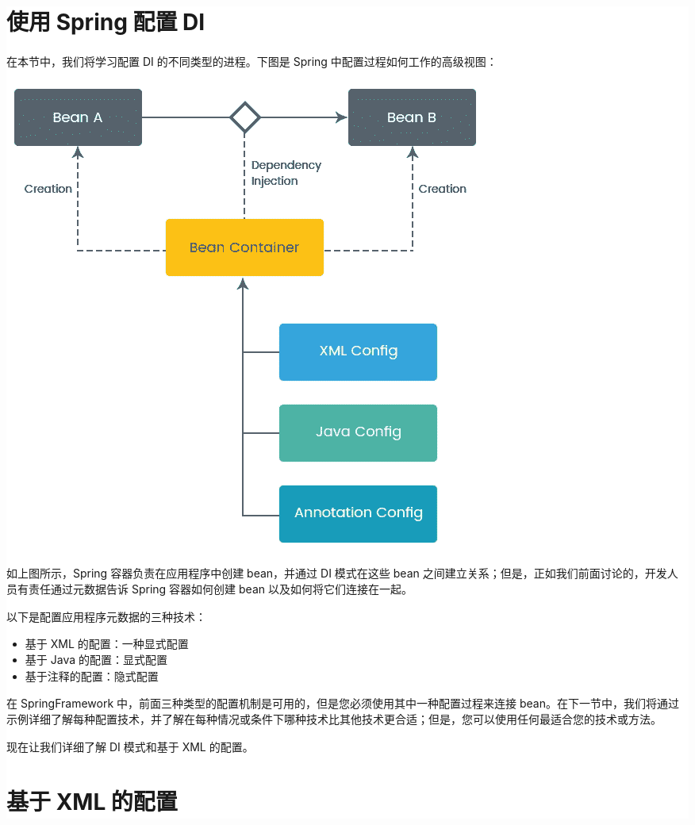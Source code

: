 # 使用 Spring 配置 DI

在本节中，我们将学习配置 DI 的不同类型的进程。下图是 Spring 中配置过程如何工作的高级视图：

![](img/e100f5df-acc2-4ed3-aed8-c99f18d498a0.jpg)

如上图所示，Spring 容器负责在应用程序中创建 bean，并通过 DI 模式在这些 bean 之间建立关系；但是，正如我们前面讨论的，开发人员有责任通过元数据告诉 Spring 容器如何创建 bean 以及如何将它们连接在一起。

以下是配置应用程序元数据的三种技术：

*   基于 XML 的配置：一种显式配置
*   基于 Java 的配置：显式配置
*   基于注释的配置：隐式配置

在 SpringFramework 中，前面三种类型的配置机制是可用的，但是您必须使用其中一种配置过程来连接 bean。在下一节中，我们将通过示例详细了解每种配置技术，并了解在每种情况或条件下哪种技术比其他技术更合适；但是，您可以使用任何最适合您的技术或方法。

现在让我们详细了解 DI 模式和基于 XML 的配置。

# 基于 XML 的配置
